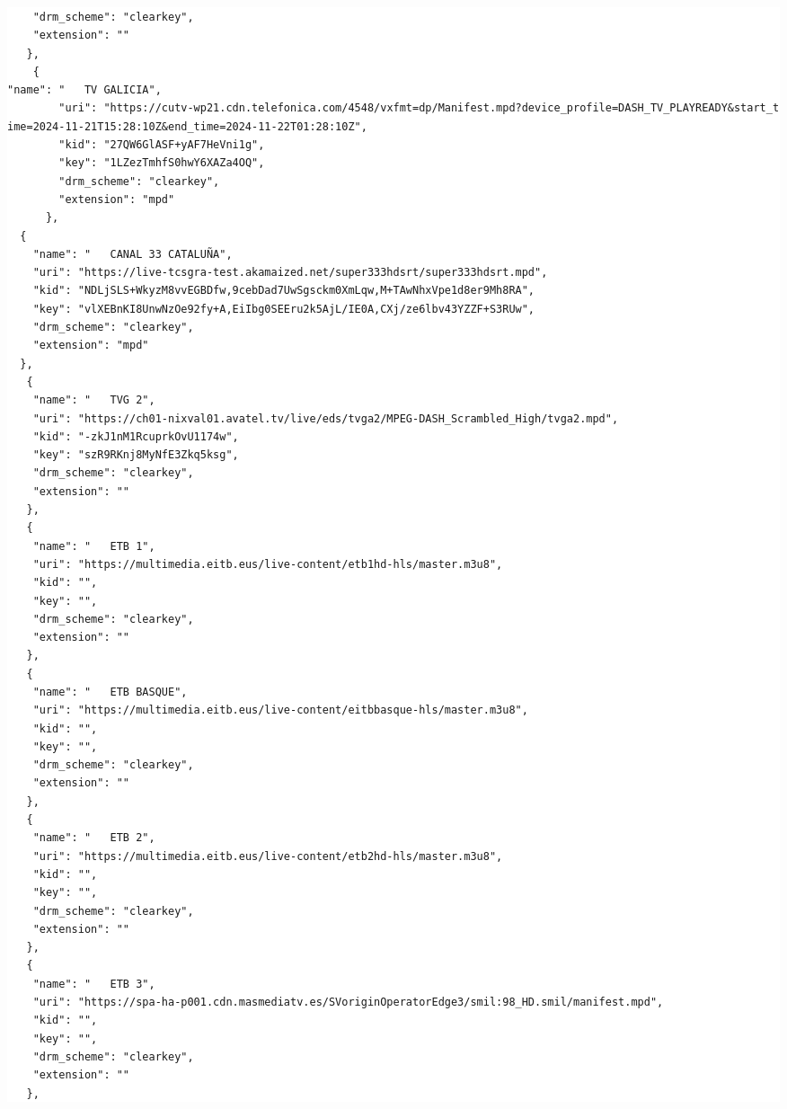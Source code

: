         "drm_scheme": "clearkey",
        "extension": ""
       },
        {
	"name": "	TV GALICIA",
            "uri": "https://cutv-wp21.cdn.telefonica.com/4548/vxfmt=dp/Manifest.mpd?device_profile=DASH_TV_PLAYREADY&start_time=2024-11-21T15:28:10Z&end_time=2024-11-22T01:28:10Z",
            "kid": "27QW6GlASF+yAF7HeVni1g",
            "key": "1LZezTmhfS0hwY6XAZa4OQ",
            "drm_scheme": "clearkey",
            "extension": "mpd"
          },
      {
        "name": "	CANAL 33 CATALUÑA",
        "uri": "https://live-tcsgra-test.akamaized.net/super333hdsrt/super333hdsrt.mpd",
        "kid": "NDLjSLS+WkyzM8vvEGBDfw,9cebDad7UwSgsckm0XmLqw,M+TAwNhxVpe1d8er9Mh8RA",
        "key": "vlXEBnKI8UnwNzOe92fy+A,EiIbg0SEEru2k5AjL/IE0A,CXj/ze6lbv43YZZF+S3RUw",
        "drm_scheme": "clearkey",
        "extension": "mpd"
      },
       {
        "name": "	TVG 2",
        "uri": "https://ch01-nixval01.avatel.tv/live/eds/tvga2/MPEG-DASH_Scrambled_High/tvga2.mpd",
        "kid": "-zkJ1nM1RcuprkOvU1174w",
        "key": "szR9RKnj8MyNfE3Zkq5ksg",
        "drm_scheme": "clearkey",
        "extension": ""
       },
       {
        "name": "	ETB 1",
        "uri": "https://multimedia.eitb.eus/live-content/etb1hd-hls/master.m3u8",
        "kid": "",
        "key": "",
        "drm_scheme": "clearkey",
        "extension": ""
       },
       {
        "name": "	ETB BASQUE",
        "uri": "https://multimedia.eitb.eus/live-content/eitbbasque-hls/master.m3u8",
        "kid": "",
        "key": "",
        "drm_scheme": "clearkey",
        "extension": ""
       },
       {
        "name": "	ETB 2",
        "uri": "https://multimedia.eitb.eus/live-content/etb2hd-hls/master.m3u8",
        "kid": "",
        "key": "",
        "drm_scheme": "clearkey",
        "extension": ""
       },
       {
        "name": "	ETB 3",
        "uri": "https://spa-ha-p001.cdn.masmediatv.es/SVoriginOperatorEdge3/smil:98_HD.smil/manifest.mpd",
        "kid": "",
        "key": "",
        "drm_scheme": "clearkey",
        "extension": ""
       },
      